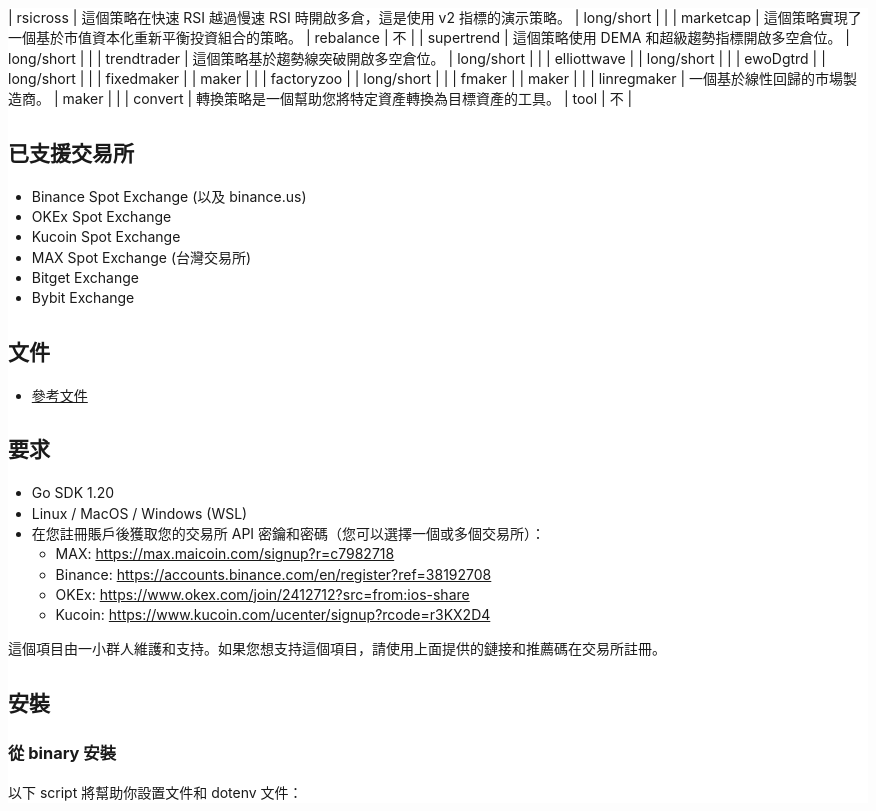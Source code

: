 | rsicross    | 這個策略在快速 RSI 越過慢速 RSI 時開啟多倉，這是使用 v2 指標的演示策略。     | long/short |                  |
| marketcap   | 這個策略實現了一個基於市值資本化重新平衡投資組合的策略。   | rebalance  | 不               |
| supertrend  | 這個策略使用 DEMA 和超級趨勢指標開啟多空倉位。   | long/short |                  |
| trendtrader | 這個策略基於趨勢線突破開啟多空倉位。     | long/short |                  |
| elliottwave |  | long/short |                  |
| ewoDgtrd    |  | long/short |                  |
| fixedmaker  |  | maker      |                  |
| factoryzoo  |  | long/short |                  |
| fmaker      |  | maker      |                  |
| linregmaker | 一個基於線性回歸的市場製造商。   | maker      |                  |
| convert     | 轉換策略是一個幫助您將特定資產轉換為目標資產的工具。     | tool       | 不               |

## 已支援交易所

- Binance Spot Exchange (以及 binance.us)
- OKEx Spot Exchange
- Kucoin Spot Exchange
- MAX Spot Exchange (台灣交易所)
- Bitget Exchange
- Bybit Exchange

## 文件

- [參考文件](doc/README.md)

## 要求

* Go SDK 1.20
* Linux / MacOS / Windows (WSL)
* 在您註冊賬戶後獲取您的交易所 API 密鑰和密碼（您可以選擇一個或多個交易所）：
  - MAX: https://max.maicoin.com/signup?r=c7982718
  - Binance: https://accounts.binance.com/en/register?ref=38192708
  - OKEx: https://www.okex.com/join/2412712?src=from:ios-share
  - Kucoin: https://www.kucoin.com/ucenter/signup?rcode=r3KX2D4

這個項目由一小群人維護和支持。如果您想支持這個項目，請使用上面提供的鏈接和推薦碼在交易所註冊。

## 安裝

### 從 binary 安裝

以下 script 將幫助你設置文件和 dotenv 文件：
